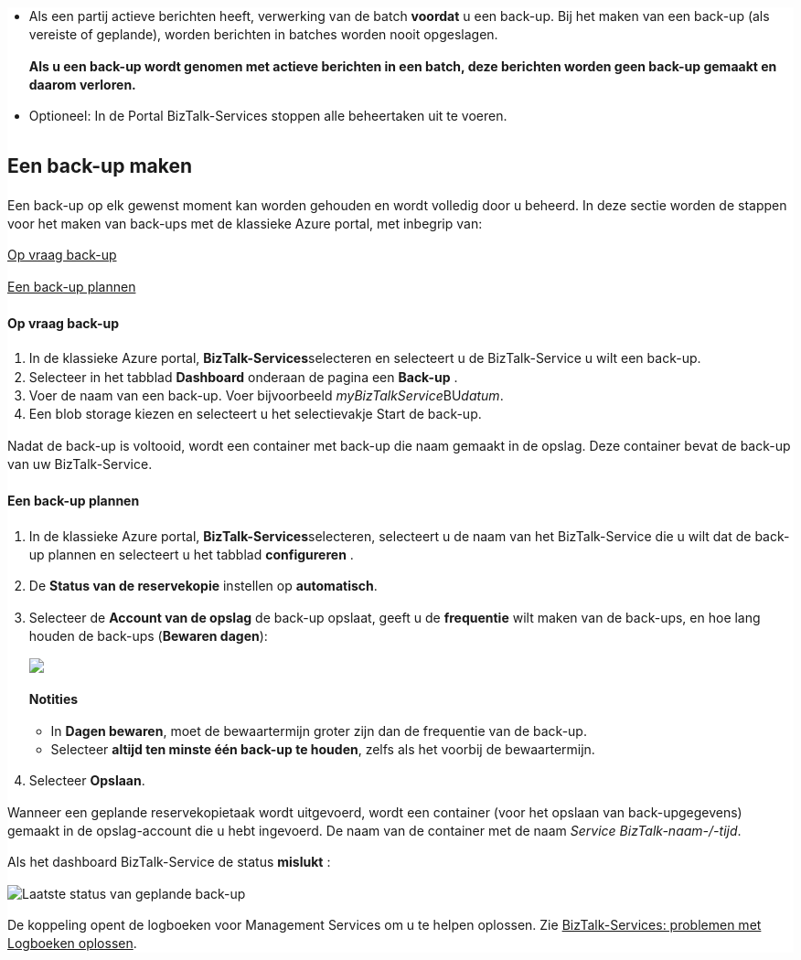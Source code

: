 - Als een partij actieve berichten heeft, verwerking van de batch **voordat** u een back-up. Bij het maken van een back-up (als vereiste of geplande), worden berichten in batches worden nooit opgeslagen. 

    **Als u een back-up wordt genomen met actieve berichten in een batch, deze berichten worden geen back-up gemaakt en daarom verloren.**

- Optioneel: In de Portal BizTalk-Services stoppen alle beheertaken uit te voeren.


## <a name="create-a-backup"></a>Een back-up maken

Een back-up op elk gewenst moment kan worden gehouden en wordt volledig door u beheerd. In deze sectie worden de stappen voor het maken van back-ups met de klassieke Azure portal, met inbegrip van:

[Op vraag back-up](#backupnow)

[Een back-up plannen](#backupschedule)

#### <a name="backupnow"></a>Op vraag back-up
1. In de klassieke Azure portal, **BizTalk-Services**selecteren en selecteert u de BizTalk-Service u wilt een back-up.
2. Selecteer in het tabblad **Dashboard** onderaan de pagina een **Back-up** .
3. Voer de naam van een back-up. Voer bijvoorbeeld *myBizTalkService*BU*datum*.
4. Een blob storage kiezen en selecteert u het selectievakje Start de back-up.

Nadat de back-up is voltooid, wordt een container met back-up die naam gemaakt in de opslag. Deze container bevat de back-up van uw BizTalk-Service.

#### <a name="backupschedule"></a>Een back-up plannen

1. In de klassieke Azure portal, **BizTalk-Services**selecteren, selecteert u de naam van het BizTalk-Service die u wilt dat de back-up plannen en selecteert u het tabblad **configureren** .
2. De **Status van de reservekopie** instellen op **automatisch**. 
3. Selecteer de **Account van de opslag** de back-up opslaat, geeft u de **frequentie** wilt maken van de back-ups, en hoe lang houden de back-ups (**Bewaren dagen**):

    ![][AutomaticBU]

    **Notities**   
    - In **Dagen bewaren**, moet de bewaartermijn groter zijn dan de frequentie van de back-up.
    - Selecteer **altijd ten minste één back-up te houden**, zelfs als het voorbij de bewaartermijn.
    

4. Selecteer **Opslaan**.


Wanneer een geplande reservekopietaak wordt uitgevoerd, wordt een container (voor het opslaan van back-upgegevens) gemaakt in de opslag-account die u hebt ingevoerd. De naam van de container met de naam *Service BizTalk-naam-/-tijd*. 

Als het dashboard BizTalk-Service de status **mislukt** :

![Laatste status van geplande back-up][BackupStatus] 

De koppeling opent de logboeken voor Management Services om u te helpen oplossen. Zie [BizTalk-Services: problemen met Logboeken oplossen](http://go.microsoft.com/fwlink/p/?LinkId=391211).


[BackupStatus]: ./media/biztalk-backup-restore/status-last-backup.png
[Restore]: ./media/biztalk-backup-restore/restore-ui.png
[AutomaticBU]: ./media/biztalk-backup-restore/AutomaticBU.png
[RestoreBizTalkService]: ./media/biztalk-backup-restore/RestoreBizTalkServiceWindow.png